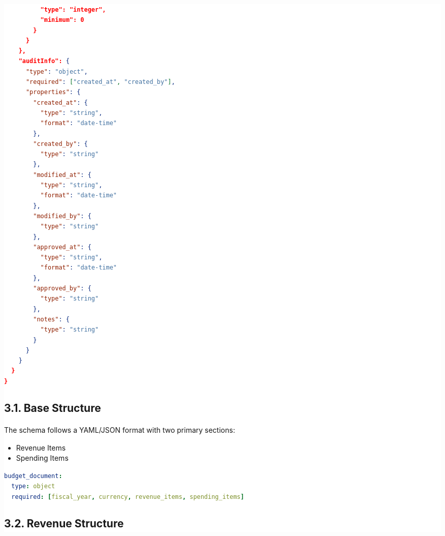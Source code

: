 ```json
          "type": "integer",
          "minimum": 0
        }
      }
    },
    "auditInfo": {
      "type": "object",
      "required": ["created_at", "created_by"],
      "properties": {
        "created_at": {
          "type": "string",
          "format": "date-time"
        },
        "created_by": {
          "type": "string"
        },
        "modified_at": {
          "type": "string",
          "format": "date-time"
        },
        "modified_by": {
          "type": "string"
        },
        "approved_at": {
          "type": "string",
          "format": "date-time"
        },
        "approved_by": {
          "type": "string"
        },
        "notes": {
          "type": "string"
        }
      }
    }
  }
}
```

## 3.1. Base Structure

The schema follows a YAML/JSON format with two primary sections:
- Revenue Items
- Spending Items

```yaml
budget_document:
  type: object
  required: [fiscal_year, currency, revenue_items, spending_items]
```

## 3.2. Revenue Structure
